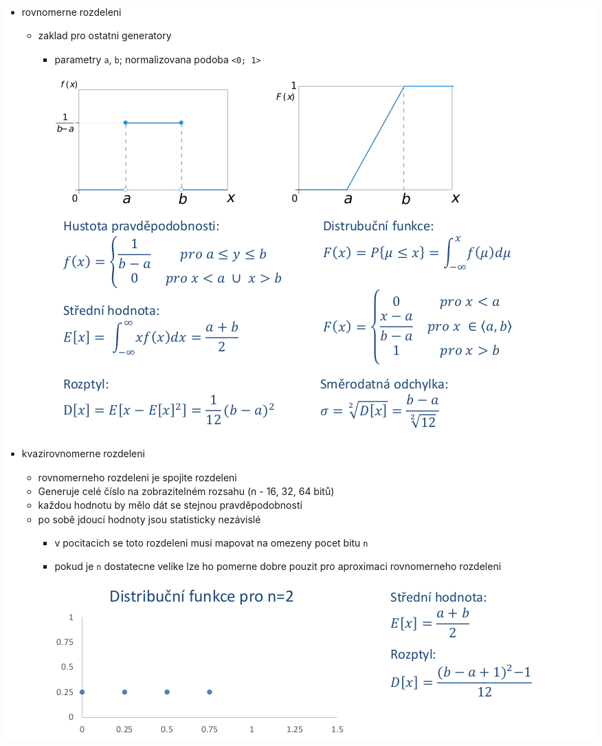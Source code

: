 - rovnomerne rozdeleni
  - zaklad pro ostatni generatory
    - parametry `a`, `b`; normalizovana podoba `<0; 1>`

        <img src="img/19/07.png">

        <img src="img/19/08.png">

- kvazirovnomerne rozdeleni
    - rovnomerneho rozdeleni je spojite rozdeleni
    - Generuje celé číslo na zobrazitelném rozsahu (n - 16, 32, 64 bitů)
    - každou hodnotu by mělo dát se stejnou pravděpodobností
    - po sobě jdoucí hodnoty jsou statisticky nezávislé
      - v pocitacich se toto rozdeleni musi mapovat na omezeny pocet bitu `n`
      - pokud je `n` dostatecne velike lze ho pomerne dobre pouzit pro aproximaci rovnomerneho rozdeleni

          <img src="img/19/09.png">
